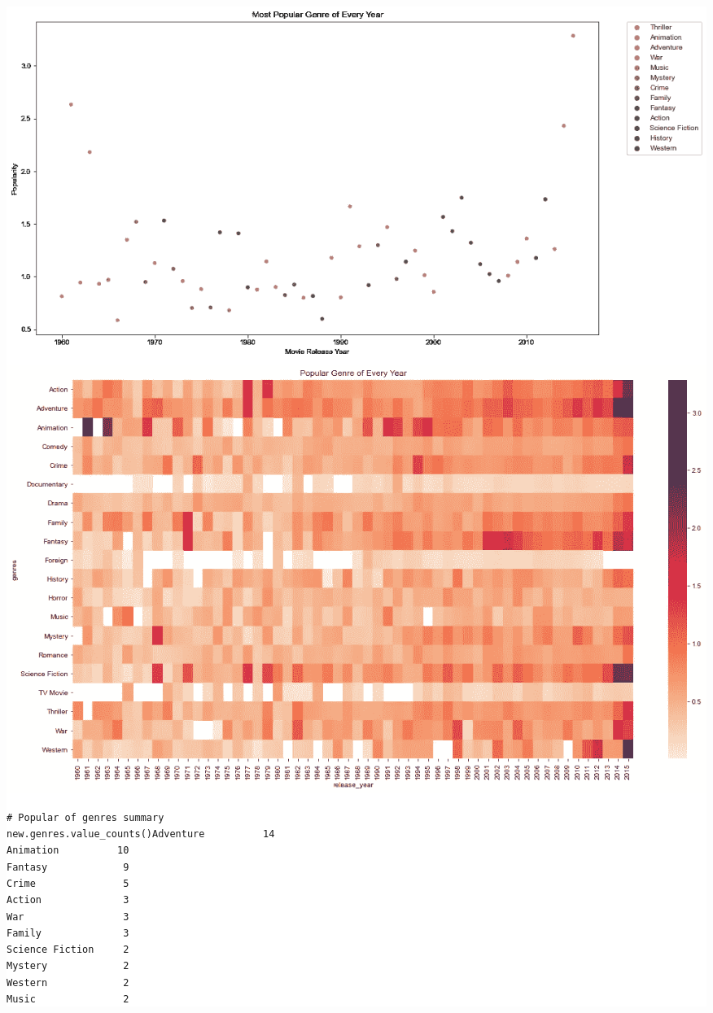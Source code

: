 ![](img/d80a8f4e71f5e4d1347e86f7b052e86a.png)![](img/16875daaaff070dc9821a064fb911540.png)

```
# Popular of genres summary
new.genres.value_counts()Adventure          14
Animation          10
Fantasy             9
Crime               5
Action              3
War                 3
Family              3
Science Fiction     2
Mystery             2
Western             2
Music               2
```